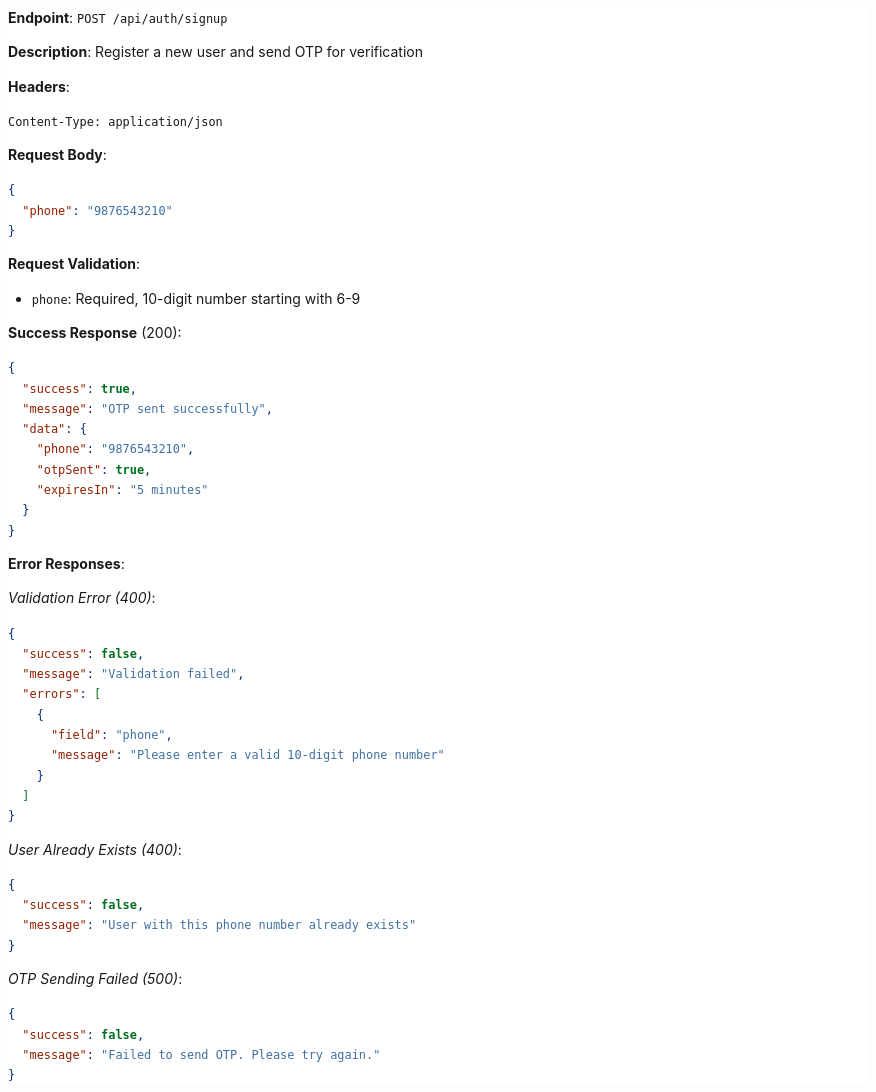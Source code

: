 **Endpoint**: `POST /api/auth/signup`

**Description**: Register a new user and send OTP for verification

**Headers**:
```
Content-Type: application/json
```

**Request Body**:
```json
{
  "phone": "9876543210"
}
```

**Request Validation**:
- `phone`: Required, 10-digit number starting with 6-9

**Success Response** (200):
```json
{
  "success": true,
  "message": "OTP sent successfully",
  "data": {
    "phone": "9876543210",
    "otpSent": true,
    "expiresIn": "5 minutes"
  }
}
```

**Error Responses**:

*Validation Error (400)*:
```json
{
  "success": false,
  "message": "Validation failed",
  "errors": [
    {
      "field": "phone",
      "message": "Please enter a valid 10-digit phone number"
    }
  ]
}
```

*User Already Exists (400)*:
```json
{
  "success": false,
  "message": "User with this phone number already exists"
}
```

*OTP Sending Failed (500)*:
```json
{
  "success": false,
  "message": "Failed to send OTP. Please try again."
}
```
